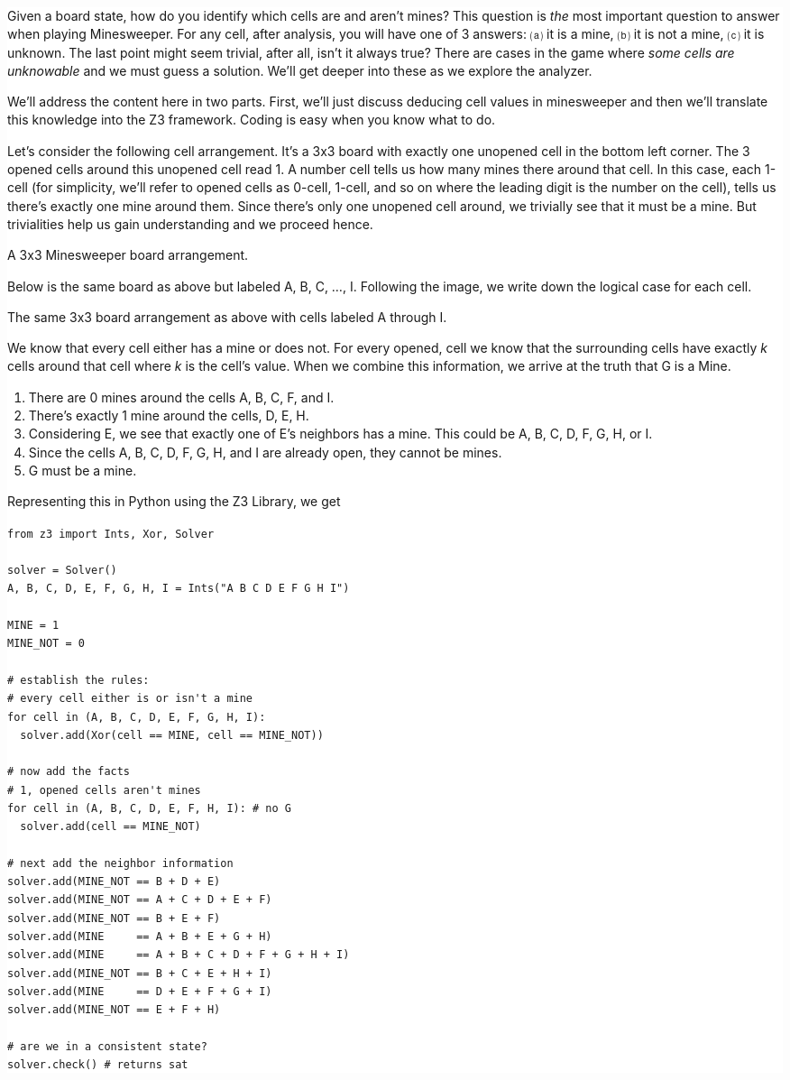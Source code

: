 Given a board state, how do you identify which cells are and aren’t mines? This question is _the_ most important question to answer when playing Minesweeper. For any cell, after analysis, you will have one of 3 answers: ⒜ it is a mine, ⒝ it is not a mine, ⒞ it is unknown. The last point might seem trivial, after all, isn’t it always true? There are cases in the game where _some cells are unknowable_ and we must guess a solution. We’ll get deeper into these as we explore the analyzer.

We’ll address the content here in two parts. First, we’ll just discuss deducing cell values in minesweeper and then we’ll translate this knowledge into the Z3 framework. Coding is easy when you know what to do.

Let’s consider the following cell arrangement. It’s a 3x3 board with exactly one unopened cell in the bottom left corner. The 3 opened cells around this unopened cell read 1. A number cell tells us how many mines there around that cell. In this case, each 1-cell (for simplicity, we’ll refer to opened cells as 0-cell, 1-cell, and so on where the leading digit is the number on the cell), tells us there’s exactly one mine around them. Since there’s only one unopened cell around, we trivially see that it must be a mine. But trivialities help us gain understanding and we proceed hence.

A 3x3 Minesweeper board arrangement.

Below is the same board as above but labeled A, B, C, …, I. Following the image, we write down the logical case for each cell.

The same 3x3 board arrangement as above with cells labeled A through I.

We know that every cell either has a mine or does not. For every opened, cell we know that the surrounding cells have exactly _k_ cells around that cell where _k_ is the cell’s value. When we combine this information, we arrive at the truth that G is a Mine.

1.  There are 0 mines around the cells A, B, C, F, and I.
2.  There’s exactly 1 mine around the cells, D, E, H.
3.  Considering E, we see that exactly one of E’s neighbors has a mine. This could be A, B, C, D, F, G, H, or I.
4.  Since the cells A, B, C, D, F, G, H, and I are already open, they cannot be mines.
5.  G must be a mine.

Representing this in Python using the Z3 Library, we get

```
from z3 import Ints, Xor, Solver

solver = Solver()
A, B, C, D, E, F, G, H, I = Ints("A B C D E F G H I")

MINE = 1
MINE_NOT = 0

# establish the rules:
# every cell either is or isn't a mine
for cell in (A, B, C, D, E, F, G, H, I):
  solver.add(Xor(cell == MINE, cell == MINE_NOT))

# now add the facts
# 1, opened cells aren't mines
for cell in (A, B, C, D, E, F, H, I): # no G
  solver.add(cell == MINE_NOT)

# next add the neighbor information
solver.add(MINE_NOT == B + D + E)
solver.add(MINE_NOT == A + C + D + E + F)
solver.add(MINE_NOT == B + E + F)
solver.add(MINE     == A + B + E + G + H)
solver.add(MINE     == A + B + C + D + F + G + H + I)
solver.add(MINE_NOT == B + C + E + H + I)
solver.add(MINE     == D + E + F + G + I)
solver.add(MINE_NOT == E + F + H)

# are we in a consistent state?
solver.check() # returns sat
```